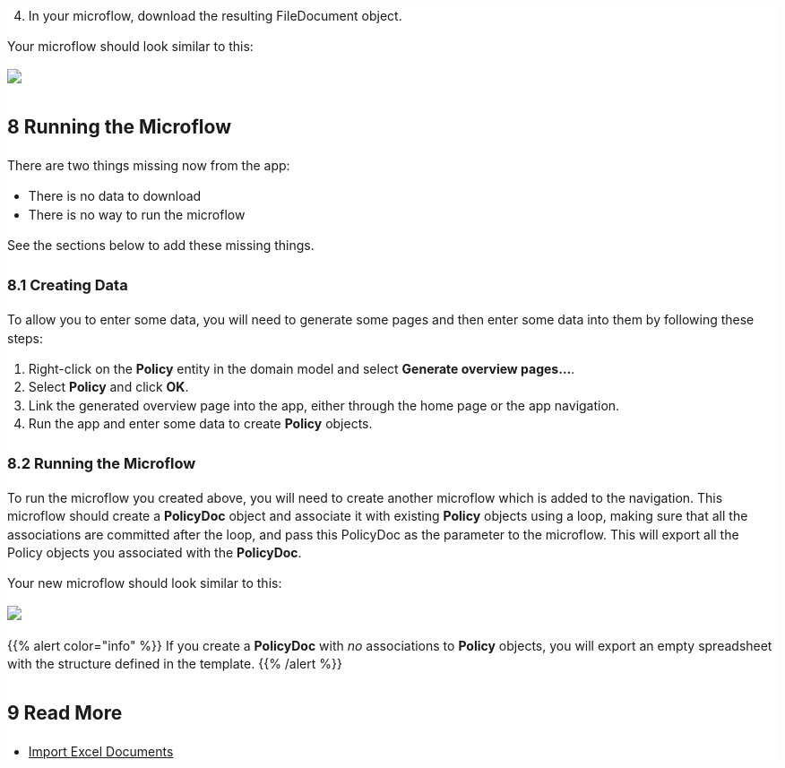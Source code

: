 4.  In your microflow, download the resulting FileDocument object.

Your microflow should look similar to this:

![](/attachments/howto/integration/using-the-excel-exporter/microflow-for-generate.png)

## 8 Running the Microflow

There are two things missing now from the app:

* There is no data to download
* There is no way to run the microflow

See the sections below to add these missing things.

### 8.1 Creating Data

To allow you to enter some data, you will need to generate some pages and then enter some data into them by following these steps:

1. Right-click on the **Policy** entity in the domain model and select **Generate overview pages…**.
2. Select **Policy** and click **OK**.
3. Link the generated overview page into the app, either through the home page or the app navigation.
4. Run the app and enter some data to create **Policy** objects.

### 8.2 Running the Microflow

To run the microflow you created above, you will need to create another microflow which is added to the navigation. This microflow should create a **PolicyDoc** object and associate it with existing **Policy** objects using a loop, making sure that all the associations are committed after the loop, and pass this PolicyDoc as the parameter to the microflow. This will export all the Policy objects you associated with the **PolicyDoc**.

Your new microflow should look similar to this:

![](/attachments/howto/integration/using-the-excel-exporter/associating-objects.png)

{{% alert color="info" %}}
If you create a **PolicyDoc** with *no* associations to **Policy** objects, you will export an empty spreadsheet with the structure defined in the template.
{{% /alert %}}

## 9 Read More

* [Import Excel Documents](/howto/integration/importing-excel-documents/)
